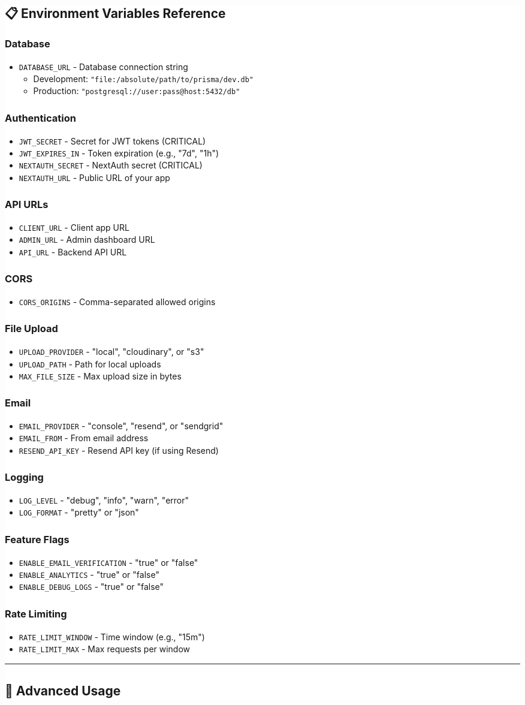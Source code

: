 ## 📋 **Environment Variables Reference**

### **Database**
- `DATABASE_URL` - Database connection string
  - Development: `"file:/absolute/path/to/prisma/dev.db"`
  - Production: `"postgresql://user:pass@host:5432/db"`

### **Authentication**
- `JWT_SECRET` - Secret for JWT tokens (CRITICAL)
- `JWT_EXPIRES_IN` - Token expiration (e.g., "7d", "1h")
- `NEXTAUTH_SECRET` - NextAuth secret (CRITICAL)
- `NEXTAUTH_URL` - Public URL of your app

### **API URLs**
- `CLIENT_URL` - Client app URL
- `ADMIN_URL` - Admin dashboard URL
- `API_URL` - Backend API URL

### **CORS**
- `CORS_ORIGINS` - Comma-separated allowed origins

### **File Upload**
- `UPLOAD_PROVIDER` - "local", "cloudinary", or "s3"
- `UPLOAD_PATH` - Path for local uploads
- `MAX_FILE_SIZE` - Max upload size in bytes

### **Email**
- `EMAIL_PROVIDER` - "console", "resend", or "sendgrid"
- `EMAIL_FROM` - From email address
- `RESEND_API_KEY` - Resend API key (if using Resend)

### **Logging**
- `LOG_LEVEL` - "debug", "info", "warn", "error"
- `LOG_FORMAT` - "pretty" or "json"

### **Feature Flags**
- `ENABLE_EMAIL_VERIFICATION` - "true" or "false"
- `ENABLE_ANALYTICS` - "true" or "false"
- `ENABLE_DEBUG_LOGS` - "true" or "false"

### **Rate Limiting**
- `RATE_LIMIT_WINDOW` - Time window (e.g., "15m")
- `RATE_LIMIT_MAX` - Max requests per window

---

## 🚀 **Advanced Usage**
